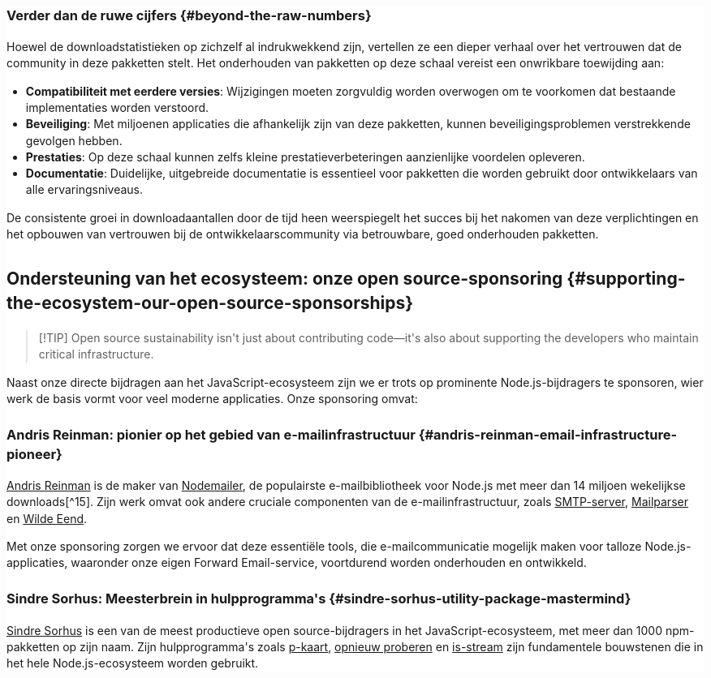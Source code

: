### Verder dan de ruwe cijfers {#beyond-the-raw-numbers}

Hoewel de downloadstatistieken op zichzelf al indrukwekkend zijn, vertellen ze een dieper verhaal over het vertrouwen dat de community in deze pakketten stelt. Het onderhouden van pakketten op deze schaal vereist een onwrikbare toewijding aan:

* **Compatibiliteit met eerdere versies**: Wijzigingen moeten zorgvuldig worden overwogen om te voorkomen dat bestaande implementaties worden verstoord.
* **Beveiliging**: Met miljoenen applicaties die afhankelijk zijn van deze pakketten, kunnen beveiligingsproblemen verstrekkende gevolgen hebben.
* **Prestaties**: Op deze schaal kunnen zelfs kleine prestatieverbeteringen aanzienlijke voordelen opleveren.
* **Documentatie**: Duidelijke, uitgebreide documentatie is essentieel voor pakketten die worden gebruikt door ontwikkelaars van alle ervaringsniveaus.

De consistente groei in downloadaantallen door de tijd heen weerspiegelt het succes bij het nakomen van deze verplichtingen en het opbouwen van vertrouwen bij de ontwikkelaarscommunity via betrouwbare, goed onderhouden pakketten.

## Ondersteuning van het ecosysteem: onze open source-sponsoring {#supporting-the-ecosystem-our-open-source-sponsorships}

> \[!TIP]
> Open source sustainability isn't just about contributing code—it's also about supporting the developers who maintain critical infrastructure.

Naast onze directe bijdragen aan het JavaScript-ecosysteem zijn we er trots op prominente Node.js-bijdragers te sponsoren, wier werk de basis vormt voor veel moderne applicaties. Onze sponsoring omvat:

### Andris Reinman: pionier op het gebied van e-mailinfrastructuur {#andris-reinman-email-infrastructure-pioneer}

[Andris Reinman](https://github.com/andris9) is de maker van [Nodemailer](https://github.com/nodemailer/nodemailer), de populairste e-mailbibliotheek voor Node.js met meer dan 14 miljoen wekelijkse downloads\[^15]. Zijn werk omvat ook andere cruciale componenten van de e-mailinfrastructuur, zoals [SMTP-server](https://github.com/nodemailer/smtp-server), [Mailparser](https://github.com/nodemailer/mailparser) en [Wilde Eend](https://github.com/nodemailer/wildduck).

Met onze sponsoring zorgen we ervoor dat deze essentiële tools, die e-mailcommunicatie mogelijk maken voor talloze Node.js-applicaties, waaronder onze eigen Forward Email-service, voortdurend worden onderhouden en ontwikkeld.

### Sindre Sorhus: Meesterbrein in hulpprogramma's {#sindre-sorhus-utility-package-mastermind}

[Sindre Sorhus](https://github.com/sindresorhus) is een van de meest productieve open source-bijdragers in het JavaScript-ecosysteem, met meer dan 1000 npm-pakketten op zijn naam. Zijn hulpprogramma's zoals [p-kaart](https://github.com/sindresorhus/p-map), [opnieuw proberen](https://github.com/sindresorhus/p-retry) en [is-stream](https://github.com/sindresorhus/is-stream) zijn fundamentele bouwstenen die in het hele Node.js-ecosysteem worden gebruikt.
